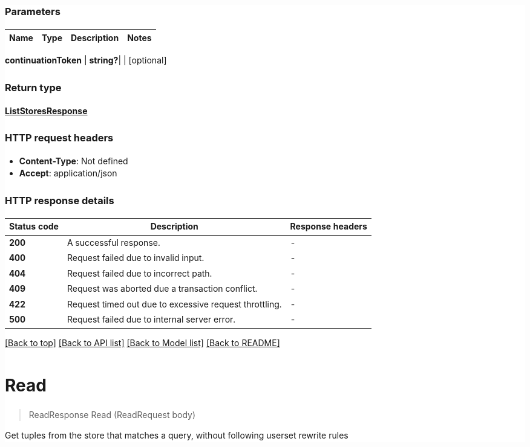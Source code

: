 ### Parameters

Name | Type | Description  | Notes
------------- | ------------- | ------------- | -------------

 **continuationToken** | **string?**|  | [optional] 

### Return type

[**ListStoresResponse**](ListStoresResponse.md)

### HTTP request headers

 - **Content-Type**: Not defined
 - **Accept**: application/json


### HTTP response details
| Status code | Description | Response headers |
|-------------|-------------|------------------|
| **200** | A successful response. |  -  |
| **400** | Request failed due to invalid input. |  -  |
| **404** | Request failed due to incorrect path. |  -  |
| **409** | Request was aborted due a transaction conflict. |  -  |
| **422** | Request timed out due to excessive request throttling. |  -  |
| **500** | Request failed due to internal server error. |  -  |

[[Back to top]](#) [[Back to API list]](../README.md#api-endpoints) [[Back to Model list]](../README.md#models) [[Back to README]](../README.md)

<a name="read"></a>
# **Read**
> ReadResponse Read (ReadRequest body)

Get tuples from the store that matches a query, without following userset rewrite rules
